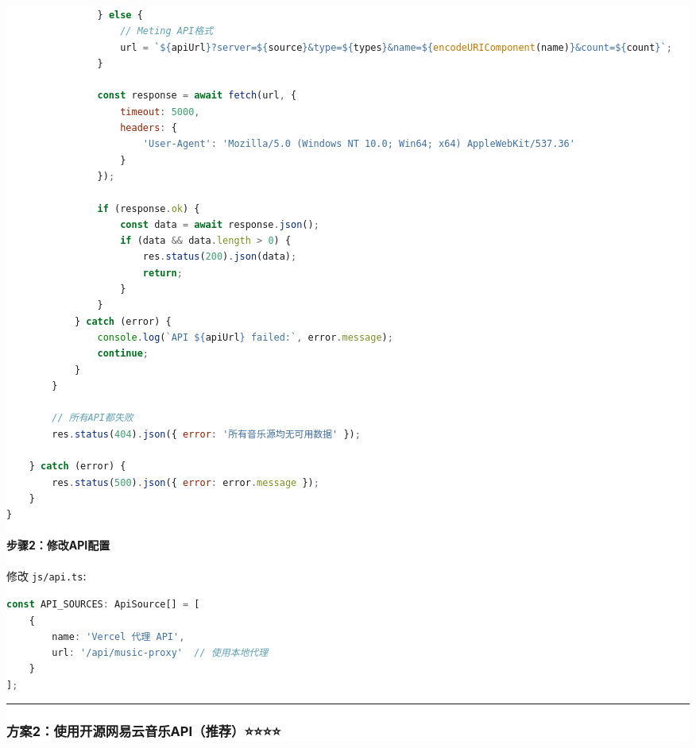 ```javascript
                } else {
                    // Meting API格式
                    url = `${apiUrl}?server=${source}&type=${types}&name=${encodeURIComponent(name)}&count=${count}`;
                }
                
                const response = await fetch(url, {
                    timeout: 5000,
                    headers: {
                        'User-Agent': 'Mozilla/5.0 (Windows NT 10.0; Win64; x64) AppleWebKit/537.36'
                    }
                });
                
                if (response.ok) {
                    const data = await response.json();
                    if (data && data.length > 0) {
                        res.status(200).json(data);
                        return;
                    }
                }
            } catch (error) {
                console.log(`API ${apiUrl} failed:`, error.message);
                continue;
            }
        }
        
        // 所有API都失败
        res.status(404).json({ error: '所有音乐源均无可用数据' });
        
    } catch (error) {
        res.status(500).json({ error: error.message });
    }
}
```

#### 步骤2：修改API配置

修改 `js/api.ts`:

```typescript
const API_SOURCES: ApiSource[] = [
    {
        name: 'Vercel 代理 API',
        url: '/api/music-proxy'  // 使用本地代理
    }
];
```

---

### 方案2：使用开源网易云音乐API（推荐）⭐⭐⭐⭐
